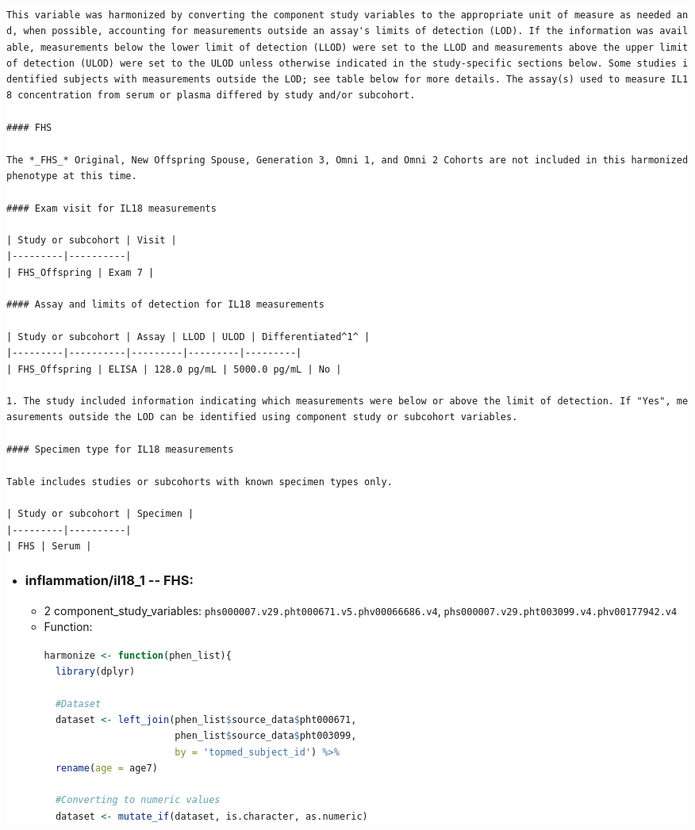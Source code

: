     This variable was harmonized by converting the component study variables to the appropriate unit of measure as needed and, when possible, accounting for measurements outside an assay's limits of detection (LOD). If the information was available, measurements below the lower limit of detection (LLOD) were set to the LLOD and measurements above the upper limit of detection (ULOD) were set to the ULOD unless otherwise indicated in the study-specific sections below. Some studies identified subjects with measurements outside the LOD; see table below for more details. The assay(s) used to measure IL18 concentration from serum or plasma differed by study and/or subcohort.
    
    #### FHS
    
    The *_FHS_* Original, New Offspring Spouse, Generation 3, Omni 1, and Omni 2 Cohorts are not included in this harmonized phenotype at this time.
    
    #### Exam visit for IL18 measurements
    
    | Study or subcohort | Visit |
    |---------|----------|
    | FHS_Offspring | Exam 7 |
    
    #### Assay and limits of detection for IL18 measurements
    
    | Study or subcohort | Assay | LLOD | ULOD | Differentiated^1^ |
    |---------|----------|---------|---------|---------|
    | FHS_Offspring | ELISA | 128.0 pg/mL | 5000.0 pg/mL | No |
    
    1. The study included information indicating which measurements were below or above the limit of detection. If "Yes", measurements outside the LOD can be identified using component study or subcohort variables.
    
    #### Specimen type for IL18 measurements
    
    Table includes studies or subcohorts with known specimen types only.
    
    | Study or subcohort | Specimen |
    |---------|----------|
    | FHS | Serum |
    
<a id="il18_1-fhs"></a>
  * ### inflammation/il18_1 -- **FHS**:
    * 2 component_study_variables: `phs000007.v29.pht000671.v5.phv00066686.v4`, `phs000007.v29.pht003099.v4.phv00177942.v4`
    * Function:
      ```r
      harmonize <- function(phen_list){
        library(dplyr)
      
        #Dataset
        dataset <- left_join(phen_list$source_data$pht000671,
                             phen_list$source_data$pht003099,
                             by = 'topmed_subject_id') %>%
        rename(age = age7)
      
        #Converting to numeric values
        dataset <- mutate_if(dataset, is.character, as.numeric)
      